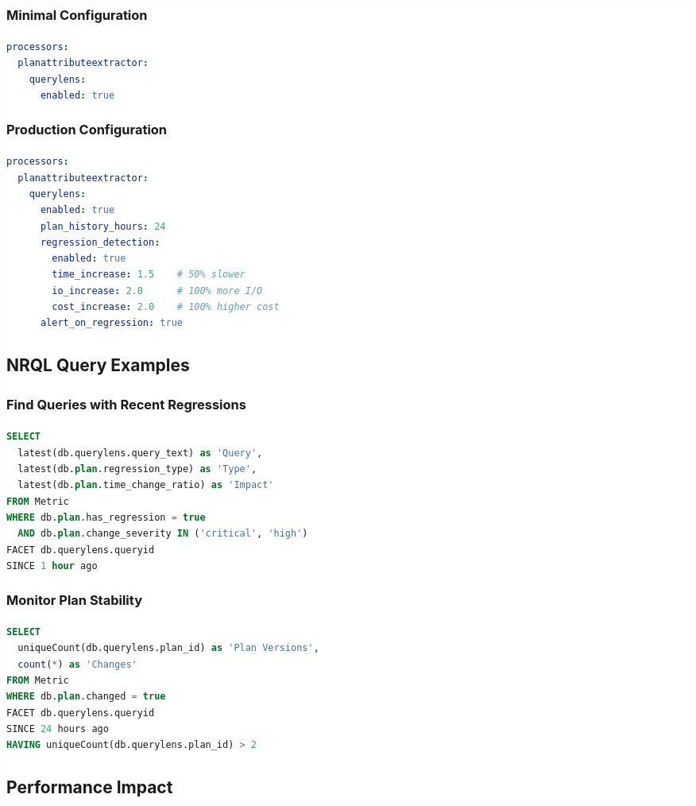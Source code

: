 ### Minimal Configuration
```yaml
processors:
  planattributeextractor:
    querylens:
      enabled: true
```

### Production Configuration
```yaml
processors:
  planattributeextractor:
    querylens:
      enabled: true
      plan_history_hours: 24
      regression_detection:
        enabled: true
        time_increase: 1.5    # 50% slower
        io_increase: 2.0      # 100% more I/O
        cost_increase: 2.0    # 100% higher cost
      alert_on_regression: true
```

## NRQL Query Examples

### Find Queries with Recent Regressions
```sql
SELECT 
  latest(db.querylens.query_text) as 'Query',
  latest(db.plan.regression_type) as 'Type',
  latest(db.plan.time_change_ratio) as 'Impact'
FROM Metric
WHERE db.plan.has_regression = true
  AND db.plan.change_severity IN ('critical', 'high')
FACET db.querylens.queryid
SINCE 1 hour ago
```

### Monitor Plan Stability
```sql
SELECT 
  uniqueCount(db.querylens.plan_id) as 'Plan Versions',
  count(*) as 'Changes'
FROM Metric
WHERE db.plan.changed = true
FACET db.querylens.queryid
SINCE 24 hours ago
HAVING uniqueCount(db.querylens.plan_id) > 2
```

## Performance Impact
